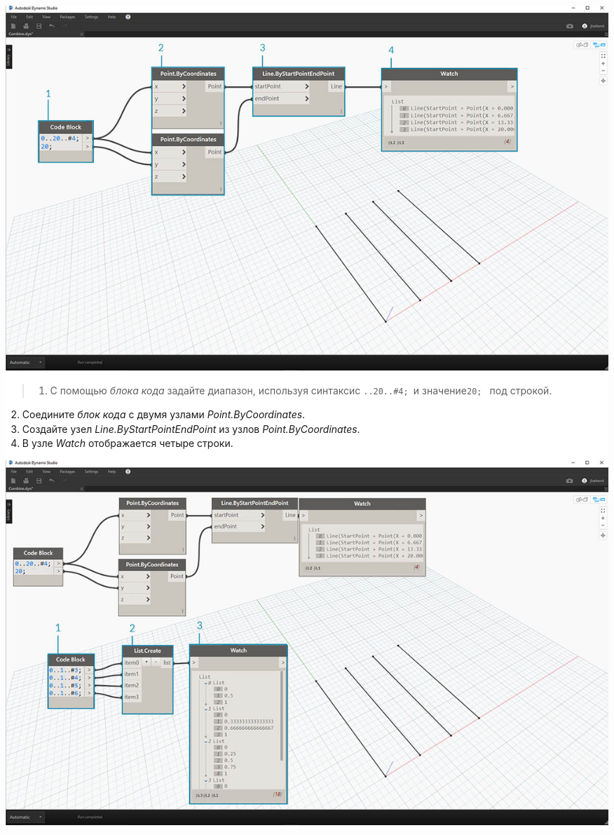 ![Упражнение](images/6-3/Exercise/Combine-33.jpg)

> 1. С помощью *блока кода* задайте диапазон, используя синтаксис ```..20..#4; ```и значение```20; ``` под строкой.
2. Соедините *блок кода* с двумя узлами *Point.ByCoordinates*.
3. Создайте узел *Line.ByStartPointEndPoint* из узлов *Point.ByCoordinates*.
4. В узле *Watch* отображается четыре строки.

![Упражнение](images/6-3/Exercise/Combine-32.jpg)
